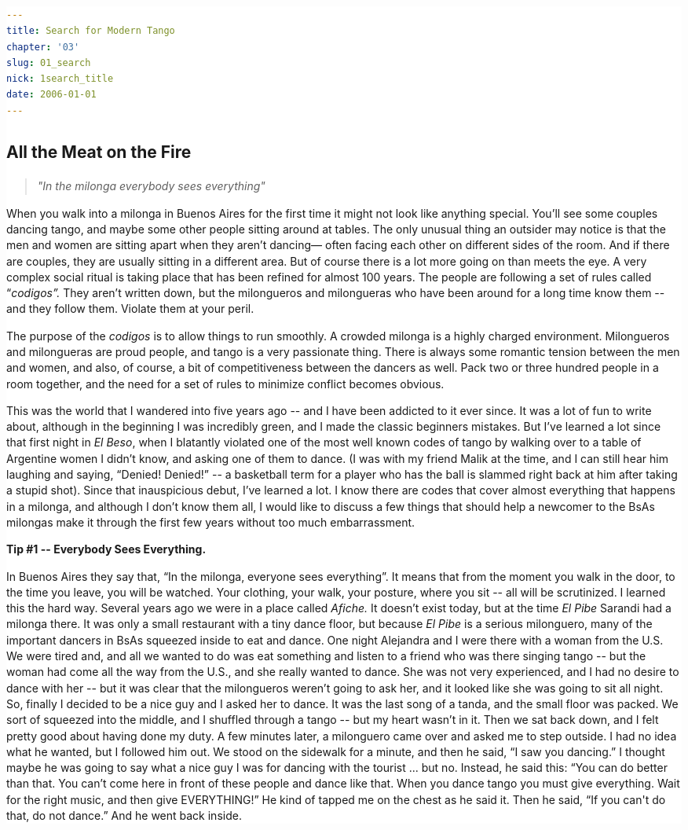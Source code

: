 ```yaml
---
title: Search for Modern Tango
chapter: '03'
slug: 01_search
nick: 1search_title
date: 2006-01-01
---
```


## All the Meat on the Fire

>_"In the milonga everybody sees everything"_

When you walk into a milonga in Buenos Aires for the first time it might not look like anything special. You’ll see some couples dancing tango, and maybe some other people sitting around at tables.  The only unusual thing an outsider may notice is that the men and women are sitting apart when they aren’t dancing— often facing each other on different sides of the room.  And if there are couples, they are usually sitting in a different area.  But of course there is a lot more going on than meets the eye.  A very complex social ritual is taking place that has been refined for almost 100 years.  The people are following a set of rules called “_codigos”._  They aren’t written down, but the milongueros and milongueras who have been around for a long time know them -- and they follow them.  Violate them at your peril.

The purpose of the _codigos_ is to allow things to run smoothly.  A crowded milonga is a highly charged environment.  Milongueros and milongueras are proud people, and tango is a very passionate thing.  There is always some romantic tension between the men and women, and also, of course, a bit of competitiveness between the dancers as well.  Pack two or three hundred people in a room together, and the need for a set of rules to minimize conflict becomes obvious.

This was the world that I wandered into five years ago -- and I have been addicted to it ever since.  It was a lot of fun to write about, although in the beginning I was incredibly green, and I made the classic beginners mistakes.  But I’ve learned a lot since that first night in _El Beso_, when I blatantly violated one of the most well known codes of tango by walking over to a table of Argentine women I didn’t know, and asking one of them to dance.  (I was with my friend Malik at the time, and I can still hear him laughing and saying, “Denied! Denied!” -- a basketball term for a player who has the ball is slammed right back at him after taking a stupid shot).  Since that inauspicious debut, I’ve learned a lot.  I know there are codes that cover almost everything that happens in a milonga, and although I don’t know them all, I would like to discuss a few things that should help a newcomer to the BsAs milongas make it through the first few years without too much embarrassment.

**Tip #1 -- Everybody Sees Everything.**

In Buenos Aires they say that, “In the milonga, everyone sees everything”.  It means that from the moment you walk in the door, to the time you leave, you will be watched.  Your clothing, your walk, your posture, where you sit -- all will be scrutinized.  I learned this the hard way.  Several years ago we were in a place called _Afiche._  It doesn’t exist today, but at the time _El Pibe_ Sarandi had a milonga there.  It was only a small restaurant with a tiny dance floor, but because _El Pibe_ is a serious milonguero, many of the important dancers in BsAs squeezed inside to eat and dance.  One night Alejandra and I were there with a woman from the U.S.  We were tired and, and all we wanted to do was eat something and listen to a friend who was there singing tango -- but the woman had come all the way from the U.S., and she really wanted to dance.  She was not very experienced, and I had no desire to dance with her -- but it was clear that the milongueros weren’t going to ask her, and it looked like she was going to sit all night.  So, finally I decided to be a nice guy and I asked her to dance.  It was the last song of a tanda, and the small floor was packed.  We sort of squeezed into the middle, and I shuffled through a tango -- but my heart wasn’t in it.  Then we sat back down, and I felt pretty good about having done my duty.  A few minutes later, a milonguero came over and asked me to step outside.  I had no idea what he wanted, but I followed him out. We stood on the sidewalk for a minute, and then he said, “I saw you dancing.”  I thought maybe he was going to say what a nice guy I was for dancing with the tourist ... but no. Instead, he said this: “You can do better than that.  You can’t come here in front of these people and dance like that.  When you dance tango you must give everything. Wait for the right music, and then give EVERYTHING!” He kind of tapped me on the chest as he said it.  Then he said, “If you can't do that, do not dance.”  And he went back inside.
